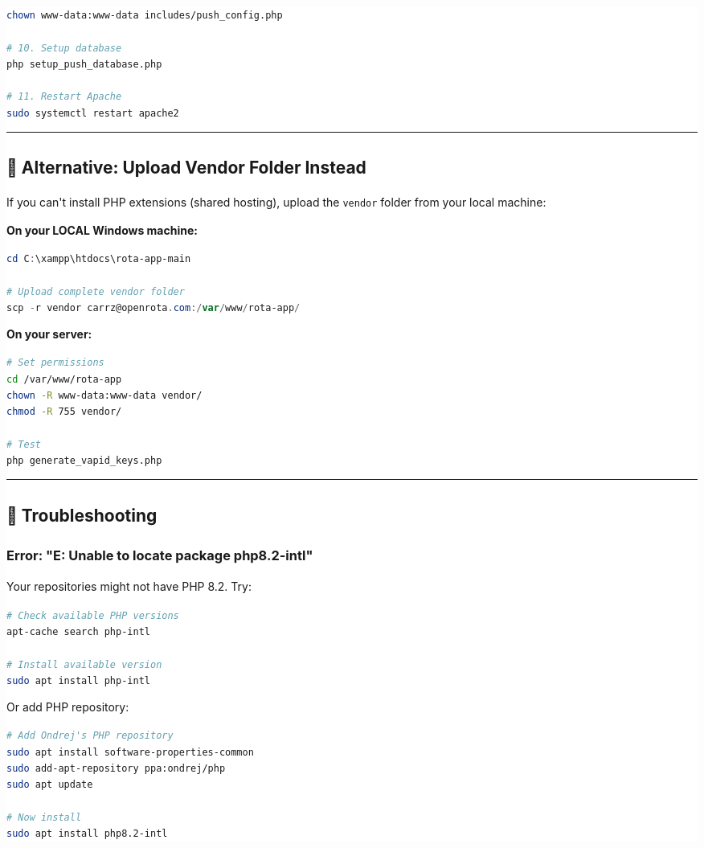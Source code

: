 ```bash
chown www-data:www-data includes/push_config.php

# 10. Setup database
php setup_push_database.php

# 11. Restart Apache
sudo systemctl restart apache2
```

---

## 🎯 Alternative: Upload Vendor Folder Instead

If you can't install PHP extensions (shared hosting), upload the `vendor` folder from your local machine:

**On your LOCAL Windows machine:**
```powershell
cd C:\xampp\htdocs\rota-app-main

# Upload complete vendor folder
scp -r vendor carrz@openrota.com:/var/www/rota-app/
```

**On your server:**
```bash
# Set permissions
cd /var/www/rota-app
chown -R www-data:www-data vendor/
chmod -R 755 vendor/

# Test
php generate_vapid_keys.php
```

---

## 🔧 Troubleshooting

### Error: "E: Unable to locate package php8.2-intl"

Your repositories might not have PHP 8.2. Try:

```bash
# Check available PHP versions
apt-cache search php-intl

# Install available version
sudo apt install php-intl
```

Or add PHP repository:

```bash
# Add Ondrej's PHP repository
sudo apt install software-properties-common
sudo add-apt-repository ppa:ondrej/php
sudo apt update

# Now install
sudo apt install php8.2-intl
```
